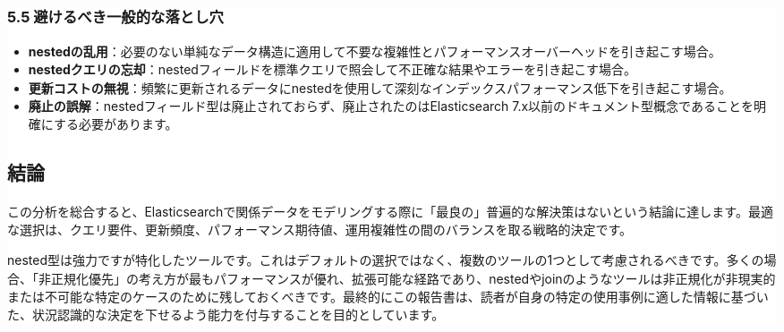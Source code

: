 ### 5.5 避けるべき一般的な落とし穴

- **nestedの乱用**：必要のない単純なデータ構造に適用して不要な複雑性とパフォーマンスオーバーヘッドを引き起こす場合。
- **nestedクエリの忘却**：nestedフィールドを標準クエリで照会して不正確な結果やエラーを引き起こす場合。
- **更新コストの無視**：頻繁に更新されるデータにnestedを使用して深刻なインデックスパフォーマンス低下を引き起こす場合。
- **廃止の誤解**：nestedフィールド型は廃止されておらず、廃止されたのはElasticsearch 7.x以前のドキュメント型概念であることを明確にする必要があります。

## 結論

この分析を総合すると、Elasticsearchで関係データをモデリングする際に「最良の」普遍的な解決策はないという結論に達します。最適な選択は、クエリ要件、更新頻度、パフォーマンス期待値、運用複雑性の間のバランスを取る戦略的決定です。

nested型は強力ですが特化したツールです。これはデフォルトの選択ではなく、複数のツールの1つとして考慮されるべきです。多くの場合、「非正規化優先」の考え方が最もパフォーマンスが優れ、拡張可能な経路であり、nestedやjoinのようなツールは非正規化が非現実的または不可能な特定のケースのために残しておくべきです。最終的にこの報告書は、読者が自身の特定の使用事例に適した情報に基づいた、状況認識的な決定を下せるよう能力を付与することを目的としています。